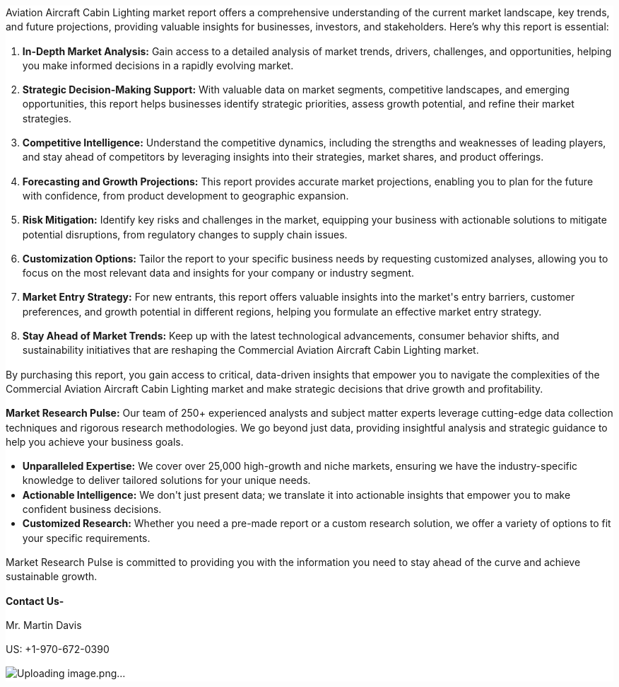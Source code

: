 Aviation Aircraft Cabin Lighting market report offers a comprehensive understanding of the current market landscape, key trends, and future projections, providing valuable insights for businesses, investors, and stakeholders. Here&rsquo;s why this report is essential:</p><ol><li><p><strong>In-Depth Market Analysis:</strong> Gain access to a detailed analysis of market trends, drivers, challenges, and opportunities, helping you make informed decisions in a rapidly evolving market.</p></li><li><p><strong>Strategic Decision-Making Support:</strong> With valuable data on market segments, competitive landscapes, and emerging opportunities, this report helps businesses identify strategic priorities, assess growth potential, and refine their market strategies.</p></li><li><p><strong>Competitive Intelligence:</strong> Understand the competitive dynamics, including the strengths and weaknesses of leading players, and stay ahead of competitors by leveraging insights into their strategies, market shares, and product offerings.</p></li><li><p><strong>Forecasting and Growth Projections:</strong> This report provides accurate market projections, enabling you to plan for the future with confidence, from product development to geographic expansion.</p></li><li><p><strong>Risk Mitigation:</strong> Identify key risks and challenges in the market, equipping your business with actionable solutions to mitigate potential disruptions, from regulatory changes to supply chain issues.</p></li><li><p><strong>Customization Options:</strong> Tailor the report to your specific business needs by requesting customized analyses, allowing you to focus on the most relevant data and insights for your company or industry segment.</p></li><li><p><strong>Market Entry Strategy:</strong> For new entrants, this report offers valuable insights into the market's entry barriers, customer preferences, and growth potential in different regions, helping you formulate an effective market entry strategy.</p></li><li><p><strong>Stay Ahead of Market Trends:</strong> Keep up with the latest technological advancements, consumer behavior shifts, and sustainability initiatives that are reshaping the Commercial Aviation Aircraft Cabin Lighting market.</p></li></ol><p>By purchasing this report, you gain access to critical, data-driven insights that empower you to navigate the complexities of the Commercial Aviation Aircraft Cabin Lighting market and make strategic decisions that drive growth and profitability.</p><p><strong>Market Research Pulse:</strong>&nbsp;Our team of 250+ experienced analysts and subject matter experts leverage cutting-edge data collection techniques and rigorous research methodologies. We go beyond just data, providing insightful analysis and strategic guidance to help you achieve your business goals.</p><ul><li><strong>Unparalleled Expertise:</strong>&nbsp;We cover over 25,000 high-growth and niche markets, ensuring we have the industry-specific knowledge to deliver tailored solutions for your unique needs.</li><li><strong>Actionable Intelligence:</strong>&nbsp;We don't just present data; we translate it into actionable insights that empower you to make confident business decisions.</li><li><strong>Customized Research:</strong>&nbsp;Whether you need a pre-made report or a custom research solution, we offer a variety of options to fit your specific requirements.</li></ul><p>Market Research Pulse is committed to providing you with the information you need to stay ahead of the curve and achieve sustainable growth.</p><p><strong>Contact Us-</strong></p><p>Mr. Martin Davis</p><p>US: +1-970-672-0390</p>
![Uploading image.png…]()
